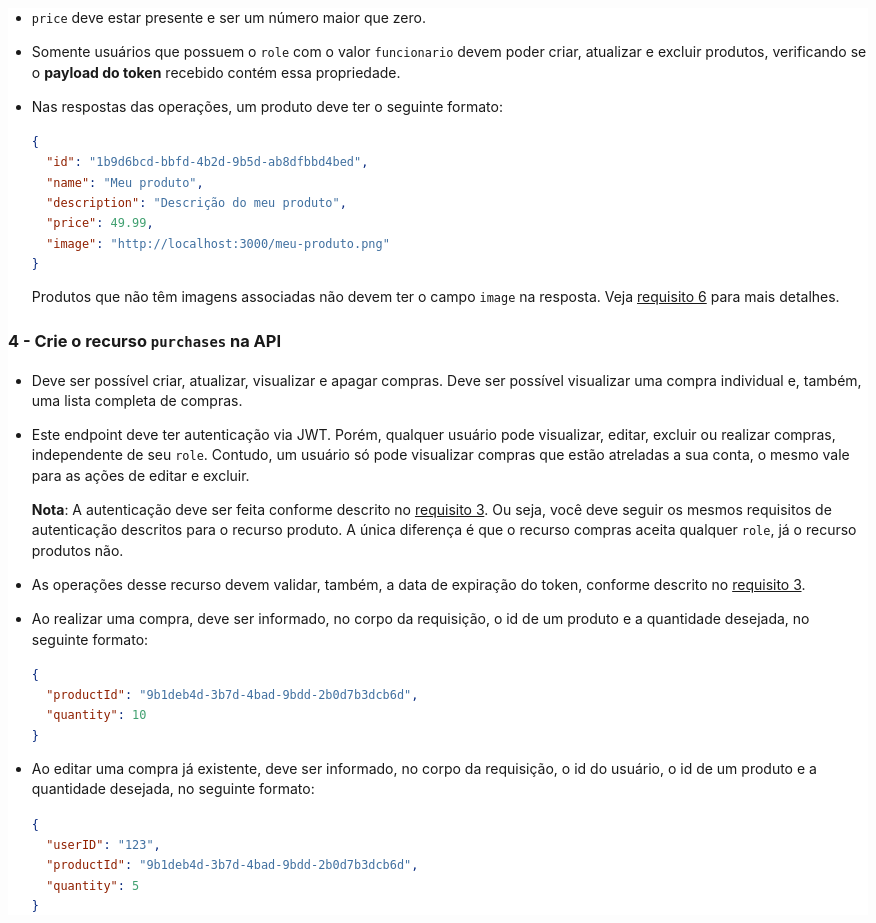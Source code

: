   - `price` deve estar presente e ser um número maior que zero.

- Somente usuários que possuem o `role` com o valor `funcionario` devem poder criar, atualizar e excluir produtos, verificando se o **payload do token** recebido contém essa propriedade.

- Nas respostas das operações, um produto deve ter o seguinte formato:

  ```json
  {
    "id": "1b9d6bcd-bbfd-4b2d-9b5d-ab8dfbbd4bed",
    "name": "Meu produto",
    "description": "Descrição do meu produto",
    "price": 49.99,
    "image": "http://localhost:3000/meu-produto.png"
  }
  ```

  Produtos que não têm imagens associadas não devem ter o campo `image` na resposta. Veja [requisito 6](#6---Crie-um-endpoint-para-cadastrar-imagens-para-um-produto) para mais detalhes.

### 4 - Crie o recurso `purchases` na API

- Deve ser possível criar, atualizar, visualizar e apagar compras. Deve ser possível visualizar uma compra individual e, também, uma lista completa de compras.

- Este endpoint deve ter autenticação via JWT. Porém, qualquer usuário pode visualizar, editar, excluir ou realizar compras, independente de seu `role`. Contudo, um usuário só pode visualizar compras que estão atreladas a sua conta, o mesmo vale para as ações de editar e excluir.

  **Nota**: A autenticação deve ser feita conforme descrito no [requisito 3](#3---Crie-o-recurso-products-na-api). Ou seja, você deve seguir os mesmos requisitos de autenticação descritos para o recurso produto. A única diferença é que o recurso compras aceita qualquer `role`, já o recurso produtos não.

- As operações desse recurso devem validar, também, a data de expiração do token, conforme descrito no [requisito 3](#3---Crie-o-recurso-products-na-api).

- Ao realizar uma compra, deve ser informado, no corpo da requisição, o id de um produto e a quantidade desejada, no seguinte formato:

  ```json
  {
    "productId": "9b1deb4d-3b7d-4bad-9bdd-2b0d7b3dcb6d",
    "quantity": 10
  }
  ```

- Ao editar uma compra já existente, deve ser informado, no corpo da requisição, o id do usuário, o id de um produto e a quantidade desejada, no seguinte formato:

  ```json
  {
    "userID": "123",
    "productId": "9b1deb4d-3b7d-4bad-9bdd-2b0d7b3dcb6d",
    "quantity": 5
  }
  ```
